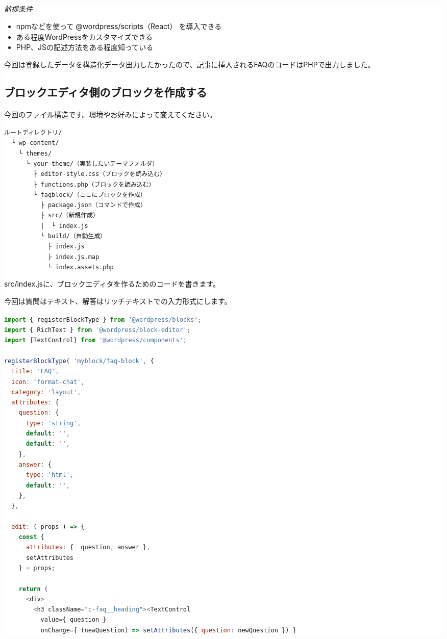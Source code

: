 <card id="/blogs/entry488/"></card>

*前提条件*

* npmなどを使って @wordpress/scripts（React） を導入できる
* ある程度WordPressをカスタマイズできる
* PHP、JSの記述方法をある程度知っている

今回は登録したデータを構造化データ出力したかったので、記事に挿入されるFAQのコードはPHPで出力しました。

## ブロックエディタ側のブロックを作成する

今回のファイル構造です。環境やお好みによって変えてください。

```
ルートディレクトリ/
  └ wp-content/
    └ themes/
      └ your-theme/（実装したいテーマフォルダ）
        ├ editor-style.css（ブロックを読み込む）
        ├ functions.php（ブロックを読み込む）
        └ faqblock/（ここにブロックを作成）
          ├ package.json（コマンドで作成）
          ├ src/（新規作成）
          |  └ index.js
          └ build/（自動生成）
            ├ index.js
            ├ index.js.map
            └ index.assets.php
```

src/index.jsに、ブロックエディタを作るためのコードを書きます。

今回は質問はテキスト、解答はリッチテキストでの入力形式にします。

```js:title=src/index.js
import { registerBlockType } from '@wordpress/blocks';
import { RichText } from '@wordpress/block-editor';
import {TextControl} from '@wordpress/components';

registerBlockType( 'myblock/faq-block', {
  title: 'FAQ',
  icon: 'format-chat',
  category: 'layout',
  attributes: {
    question: {
      type: 'string',
      default: '',
      default: '',
    },
    answer: {
      type: 'html',
      default: '',
    },
  },

  edit: ( props ) => {
    const {
      attributes: {  question, answer },
      setAttributes
    } = props;

    return (
      <div>
        <h3 className="c-faq__heading"><TextControl
          value={ question }
          onChange={ (newQuestion) => setAttributes({ question: newQuestion }) }
```
